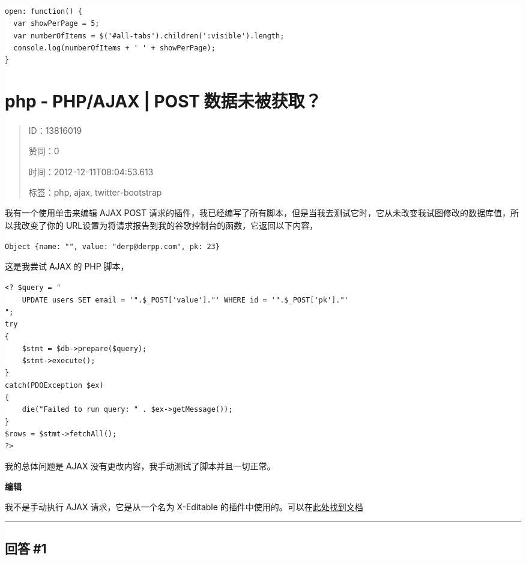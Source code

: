 ```
open: function() {
  var showPerPage = 5;
  var numberOfItems = $('#all-tabs').children(':visible').length; 
  console.log(numberOfItems + ' ' + showPerPage);
} 
```

# php - PHP/AJAX | POST 数据未被获取？

> ID：13816019
> 
> 赞同：0
> 
> 时间：2012-12-11T08:04:53.613
> 
> 标签：php, ajax, twitter-bootstrap

我有一个使用单击来编辑 AJAX POST 请求的插件，我已经编写了所有脚本，但是当我去测试它时，它从未改变我试图修改的数据库值，所以我改变了你的 URL设置为将请求报告到我的谷歌控制台的函数，它返回以下内容，

```
Object {name: "", value: "derp@derpp.com", pk: 23} 
```

这是我尝试 AJAX 的 PHP 脚本，

```
<? $query = " 
    UPDATE users SET email = '".$_POST['value']."' WHERE id = '".$_POST['pk']."'
";      
try 
{
    $stmt = $db->prepare($query); 
    $stmt->execute(); 
} 
catch(PDOException $ex) 
{  
    die("Failed to run query: " . $ex->getMessage()); 
} 
$rows = $stmt->fetchAll();
?> 
```

我的总体问题是 AJAX 没有更改内容，我手动测试了脚本并且一切正常。

**编辑**

我不是手动执行 AJAX 请求，它是从一个名为 X-Editable 的插件中使用的。可以在[此处找到文档](http://vitalets.github.com/x-editable/docs.html)

* * *

## 回答 #1
